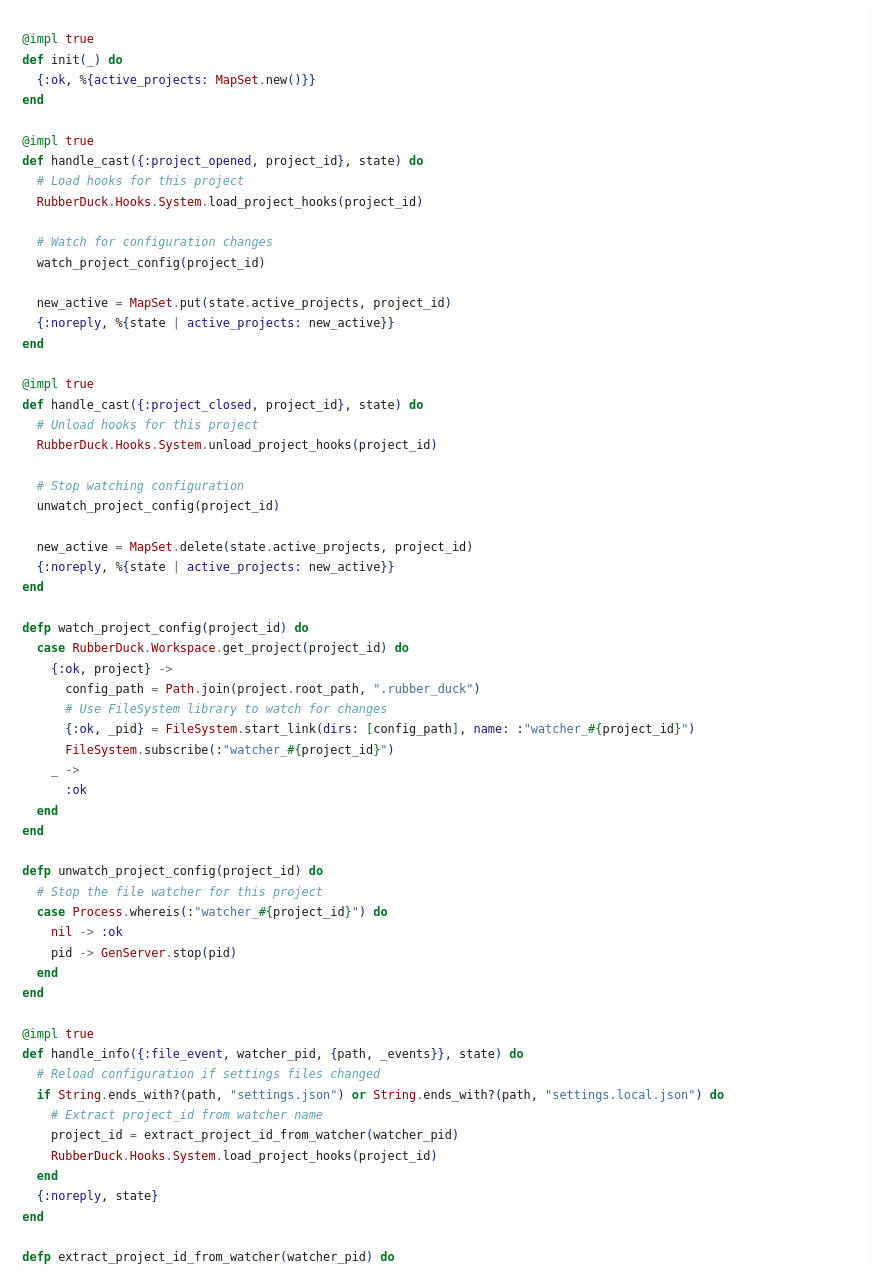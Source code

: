 ```elixir
  
  @impl true
  def init(_) do
    {:ok, %{active_projects: MapSet.new()}}
  end
  
  @impl true
  def handle_cast({:project_opened, project_id}, state) do
    # Load hooks for this project
    RubberDuck.Hooks.System.load_project_hooks(project_id)
    
    # Watch for configuration changes
    watch_project_config(project_id)
    
    new_active = MapSet.put(state.active_projects, project_id)
    {:noreply, %{state | active_projects: new_active}}
  end
  
  @impl true
  def handle_cast({:project_closed, project_id}, state) do
    # Unload hooks for this project
    RubberDuck.Hooks.System.unload_project_hooks(project_id)
    
    # Stop watching configuration
    unwatch_project_config(project_id)
    
    new_active = MapSet.delete(state.active_projects, project_id)
    {:noreply, %{state | active_projects: new_active}}
  end
  
  defp watch_project_config(project_id) do
    case RubberDuck.Workspace.get_project(project_id) do
      {:ok, project} ->
        config_path = Path.join(project.root_path, ".rubber_duck")
        # Use FileSystem library to watch for changes
        {:ok, _pid} = FileSystem.start_link(dirs: [config_path], name: :"watcher_#{project_id}")
        FileSystem.subscribe(:"watcher_#{project_id}")
      _ ->
        :ok
    end
  end
  
  defp unwatch_project_config(project_id) do
    # Stop the file watcher for this project
    case Process.whereis(:"watcher_#{project_id}") do
      nil -> :ok
      pid -> GenServer.stop(pid)
    end
  end
  
  @impl true
  def handle_info({:file_event, watcher_pid, {path, _events}}, state) do
    # Reload configuration if settings files changed
    if String.ends_with?(path, "settings.json") or String.ends_with?(path, "settings.local.json") do
      # Extract project_id from watcher name
      project_id = extract_project_id_from_watcher(watcher_pid)
      RubberDuck.Hooks.System.load_project_hooks(project_id)
    end
    {:noreply, state}
  end
  
  defp extract_project_id_from_watcher(watcher_pid) do
```
